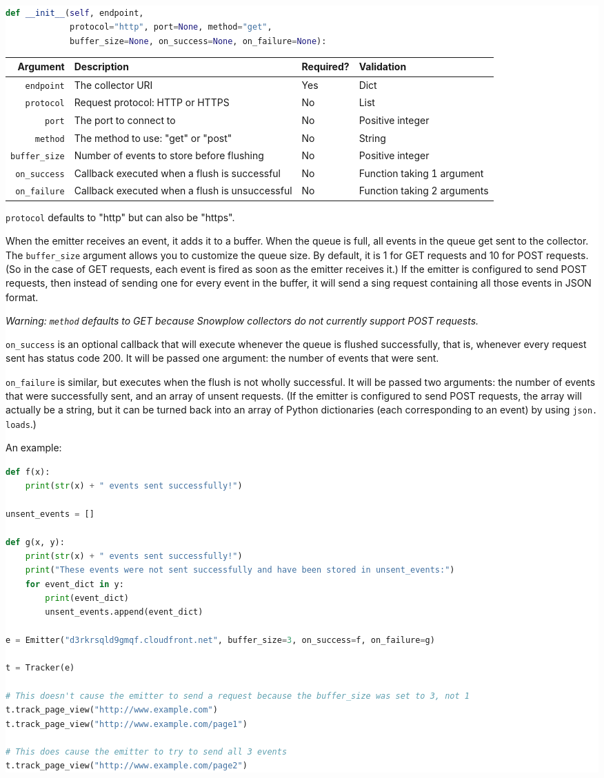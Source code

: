 ```python
def __init__(self, endpoint, 
             protocol="http", port=None, method="get", 
             buffer_size=None, on_success=None, on_failure=None):
```

| **Argument**   | **Description**                      | **Required?** | **Validation**          |
|---------------:|:-------------------------------------|:--------------|:------------------------|
| `endpoint`     | The collector URI                    | Yes           | Dict                    |
| `protocol`     | Request protocol: HTTP or HTTPS      | No            | List                    |
| `port`         | The port to connect to               | No            | Positive integer        |
| `method`       | The method to use: "get" or "post"       | No            | String        |
| `buffer_size`  | Number of events to store before flushing | No            | Positive integer        |
| `on_success`   | Callback executed when a flush is successful | No            | Function taking 1 argument        |
| `on_failure`   | Callback executed when a flush is unsuccessful | No            | Function taking 2 arguments        |

`protocol` defaults to "http" but can also be "https". 

When the emitter receives an event, it adds it to a buffer. When the queue is full, all events in the queue get sent to the collector. The `buffer_size` argument allows you to customize the queue size. By default, it is 1 for GET requests and 10 for POST requests. (So in the case of GET requests, each event is fired as soon as the emitter receives it.) If the emitter is configured to send POST requests, then instead of sending one for every event in the buffer, it will send a sing request containing all those events in JSON format.

*Warning: `method` defaults to GET because Snowplow collectors do not currently support POST requests.*

`on_success` is an optional callback that will execute whenever the queue is flushed successfully, that is, whenever every request sent has status code 200. It will be passed one argument: the number of events that were sent.

`on_failure` is similar, but executes when the flush is not wholly successful. It will be passed two arguments: the number of events that were successfully sent, and an array of unsent requests. (If the emitter is configured to send POST requests, the array will actually be a string, but it can be turned back into an array of Python dictionaries (each corresponding to an event) by using `json.loads`.)

An example:

```python
def f(x):
    print(str(x) + " events sent successfully!") 

unsent_events = []

def g(x, y):
    print(str(x) + " events sent successfully!")
    print("These events were not sent successfully and have been stored in unsent_events:")
    for event_dict in y:
        print(event_dict)
        unsent_events.append(event_dict)

e = Emitter("d3rkrsqld9gmqf.cloudfront.net", buffer_size=3, on_success=f, on_failure=g)

t = Tracker(e)

# This doesn't cause the emitter to send a request because the buffer_size was set to 3, not 1
t.track_page_view("http://www.example.com")
t.track_page_view("http://www.example.com/page1")

# This does cause the emitter to try to send all 3 events
t.track_page_view("http://www.example.com/page2")
```